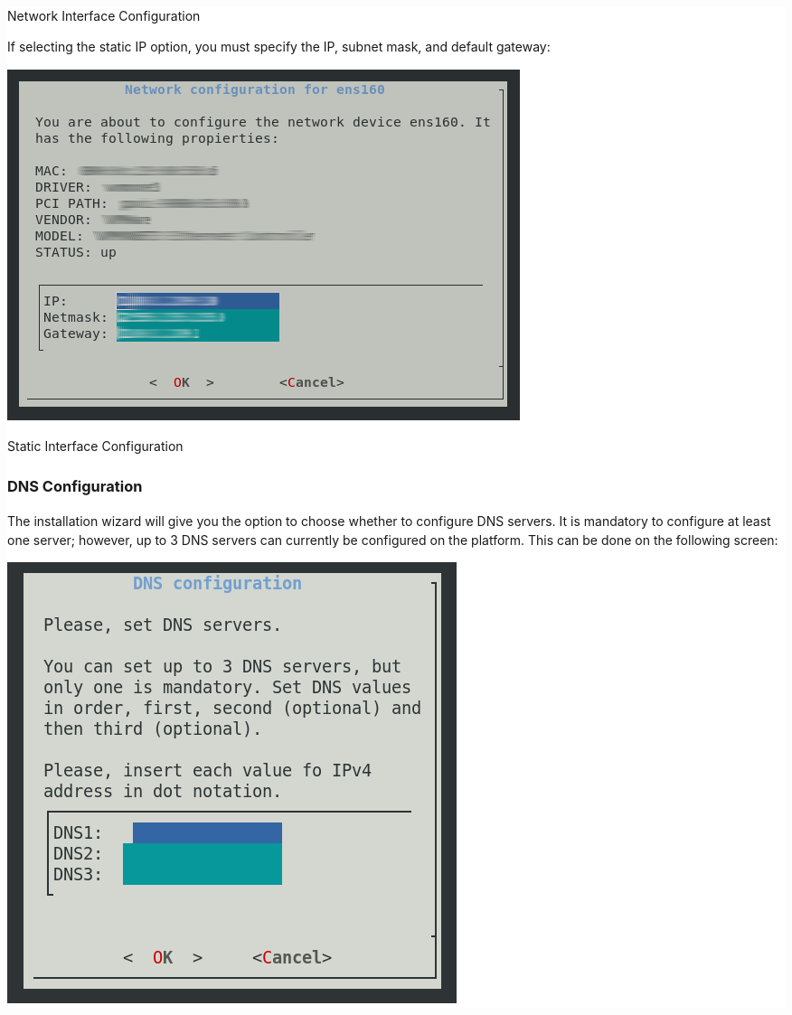 Network Interface Configuration

If selecting the static IP option, you must specify the IP, subnet mask, and default gateway:

![Static Interface Configuration](images/ch02_img003.png)

Static Interface Configuration

### DNS Configuration

The installation wizard will give you the option to choose whether to configure DNS servers. It is mandatory to configure at least one server; however, up to 3 DNS servers can currently be configured on the platform. This can be done on the following screen:

![DNS Configuration](images/ch02_img004.png)
